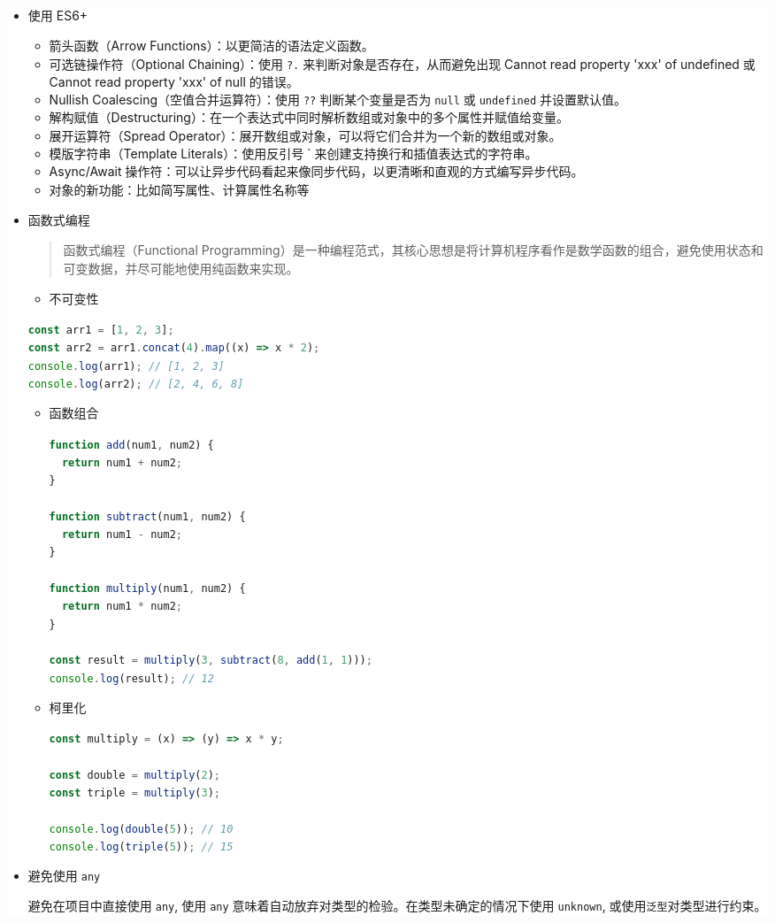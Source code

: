- 使用 ES6+

  - 箭头函数（Arrow Functions）：以更简洁的语法定义函数。
  - 可选链操作符（Optional Chaining）：使用 `?.` 来判断对象是否存在，从而避免出现 Cannot read property 'xxx' of undefined 或 Cannot read property 'xxx' of null 的错误。
  - Nullish Coalescing（空值合并运算符）：使用 `??` 判断某个变量是否为 `null` 或 `undefined` 并设置默认值。
  - 解构赋值（Destructuring）：在一个表达式中同时解析数组或对象中的多个属性并赋值给变量。
  - 展开运算符（Spread Operator）：展开数组或对象，可以将它们合并为一个新的数组或对象。
  - 模版字符串（Template Literals）：使用反引号 \` 来创建支持换行和插值表达式的字符串。
  - Async/Await 操作符：可以让异步代码看起来像同步代码，以更清晰和直观的方式编写异步代码。
  - 对象的新功能：比如简写属性、计算属性名称等

- 函数式编程

  > 函数式编程（Functional Programming）是一种编程范式，其核心思想是将计算机程序看作是数学函数的组合，避免使用状态和可变数据，并尽可能地使用纯函数来实现。

  - 不可变性

  ```js
  const arr1 = [1, 2, 3];
  const arr2 = arr1.concat(4).map((x) => x * 2);
  console.log(arr1); // [1, 2, 3]
  console.log(arr2); // [2, 4, 6, 8]
  ```

  - 函数组合

    ```js
    function add(num1, num2) {
      return num1 + num2;
    }

    function subtract(num1, num2) {
      return num1 - num2;
    }

    function multiply(num1, num2) {
      return num1 * num2;
    }

    const result = multiply(3, subtract(8, add(1, 1)));
    console.log(result); // 12
    ```

  - 柯里化

    ```js
    const multiply = (x) => (y) => x * y;

    const double = multiply(2);
    const triple = multiply(3);

    console.log(double(5)); // 10
    console.log(triple(5)); // 15
    ```

- 避免使用 `any`

  避免在项目中直接使用 `any`, 使用 `any` 意味着自动放弃对类型的检验。在类型未确定的情况下使用 `unknown`, 或使用`泛型`对类型进行约束。
